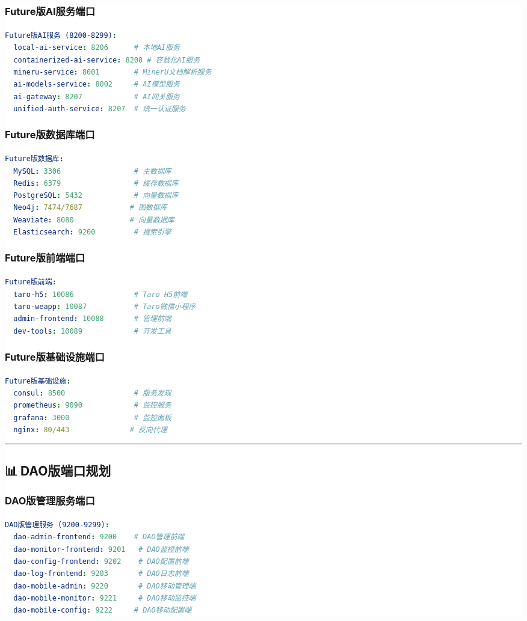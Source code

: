 ### **Future版AI服务端口**
```yaml
Future版AI服务 (8200-8299):
  local-ai-service: 8206      # 本地AI服务
  containerized-ai-service: 8208 # 容器化AI服务
  mineru-service: 8001        # MinerU文档解析服务
  ai-models-service: 8002     # AI模型服务
  ai-gateway: 8207            # AI网关服务
  unified-auth-service: 8207  # 统一认证服务
```

### **Future版数据库端口**
```yaml
Future版数据库:
  MySQL: 3306                 # 主数据库
  Redis: 6379                 # 缓存数据库
  PostgreSQL: 5432            # 向量数据库
  Neo4j: 7474/7687           # 图数据库
  Weaviate: 8080             # 向量数据库
  Elasticsearch: 9200         # 搜索引擎
```

### **Future版前端端口**
```yaml
Future版前端:
  taro-h5: 10086              # Taro H5前端
  taro-weapp: 10087           # Taro微信小程序
  admin-frontend: 10088       # 管理前端
  dev-tools: 10089            # 开发工具
```

### **Future版基础设施端口**
```yaml
Future版基础设施:
  consul: 8500                # 服务发现
  prometheus: 9090            # 监控服务
  grafana: 3000               # 监控面板
  nginx: 80/443              # 反向代理
```

---

## 📊 DAO版端口规划

### **DAO版管理服务端口**
```yaml
DAO版管理服务 (9200-9299):
  dao-admin-frontend: 9200    # DAO管理前端
  dao-monitor-frontend: 9201   # DAO监控前端
  dao-config-frontend: 9202    # DAO配置前端
  dao-log-frontend: 9203       # DAO日志前端
  dao-mobile-admin: 9220       # DAO移动管理端
  dao-mobile-monitor: 9221     # DAO移动监控端
  dao-mobile-config: 9222     # DAO移动配置端
```
